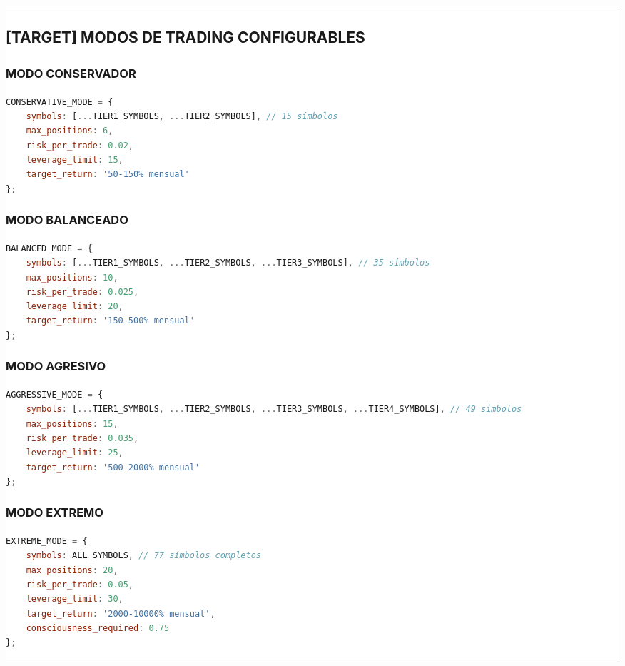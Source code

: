 
---

## [TARGET] **MODOS DE TRADING CONFIGURABLES**

### **MODO CONSERVADOR**
```javascript
CONSERVATIVE_MODE = {
    symbols: [...TIER1_SYMBOLS, ...TIER2_SYMBOLS], // 15 símbolos
    max_positions: 6,
    risk_per_trade: 0.02,
    leverage_limit: 15,
    target_return: '50-150% mensual'
};
```

### **MODO BALANCEADO**  
```javascript
BALANCED_MODE = {
    symbols: [...TIER1_SYMBOLS, ...TIER2_SYMBOLS, ...TIER3_SYMBOLS], // 35 símbolos
    max_positions: 10,
    risk_per_trade: 0.025,
    leverage_limit: 20,
    target_return: '150-500% mensual'
};
```

### **MODO AGRESIVO**
```javascript  
AGGRESSIVE_MODE = {
    symbols: [...TIER1_SYMBOLS, ...TIER2_SYMBOLS, ...TIER3_SYMBOLS, ...TIER4_SYMBOLS], // 49 símbolos
    max_positions: 15,
    risk_per_trade: 0.035,
    leverage_limit: 25,
    target_return: '500-2000% mensual'
};
```

### **MODO EXTREMO**
```javascript
EXTREME_MODE = {
    symbols: ALL_SYMBOLS, // 77 símbolos completos
    max_positions: 20,
    risk_per_trade: 0.05,
    leverage_limit: 30,
    target_return: '2000-10000% mensual',
    consciousness_required: 0.75
};
```

---
